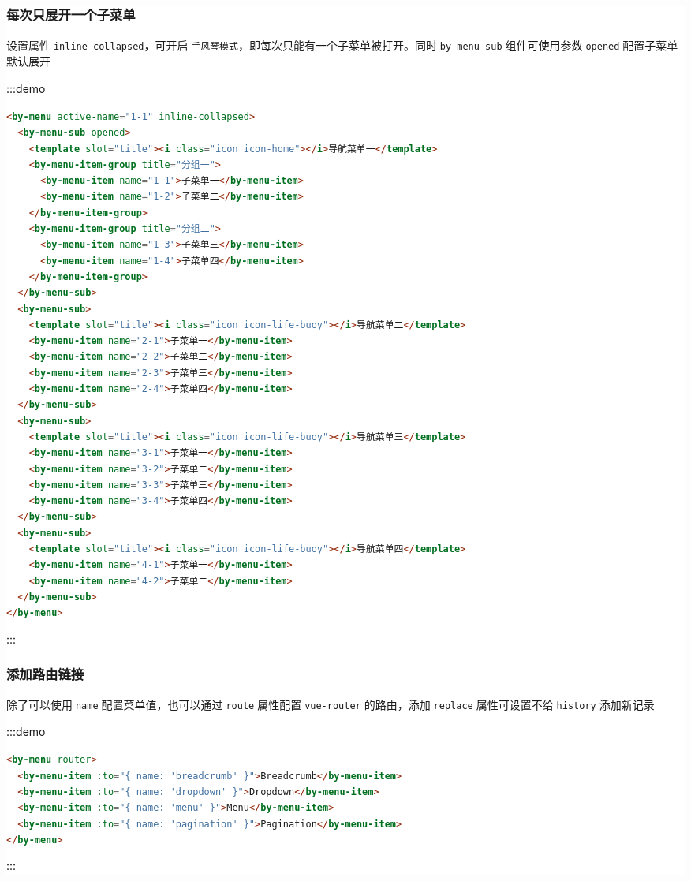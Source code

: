 ### 每次只展开一个子菜单

设置属性 `inline-collapsed`，可开启 `手风琴模式`，即每次只能有一个子菜单被打开。同时 `by-menu-sub` 组件可使用参数 `opened` 配置子菜单默认展开

:::demo
```html
<by-menu active-name="1-1" inline-collapsed>
  <by-menu-sub opened>
    <template slot="title"><i class="icon icon-home"></i>导航菜单一</template>
    <by-menu-item-group title="分组一">
      <by-menu-item name="1-1">子菜单一</by-menu-item>
      <by-menu-item name="1-2">子菜单二</by-menu-item>
    </by-menu-item-group>
    <by-menu-item-group title="分组二">
      <by-menu-item name="1-3">子菜单三</by-menu-item>
      <by-menu-item name="1-4">子菜单四</by-menu-item>
    </by-menu-item-group>
  </by-menu-sub>
  <by-menu-sub>
    <template slot="title"><i class="icon icon-life-buoy"></i>导航菜单二</template>
    <by-menu-item name="2-1">子菜单一</by-menu-item>
    <by-menu-item name="2-2">子菜单二</by-menu-item>
    <by-menu-item name="2-3">子菜单三</by-menu-item>
    <by-menu-item name="2-4">子菜单四</by-menu-item>
  </by-menu-sub>
  <by-menu-sub>
    <template slot="title"><i class="icon icon-life-buoy"></i>导航菜单三</template>
    <by-menu-item name="3-1">子菜单一</by-menu-item>
    <by-menu-item name="3-2">子菜单二</by-menu-item>
    <by-menu-item name="3-3">子菜单三</by-menu-item>
    <by-menu-item name="3-4">子菜单四</by-menu-item>
  </by-menu-sub>
  <by-menu-sub>
    <template slot="title"><i class="icon icon-life-buoy"></i>导航菜单四</template>
    <by-menu-item name="4-1">子菜单一</by-menu-item>
    <by-menu-item name="4-2">子菜单二</by-menu-item>
  </by-menu-sub>
</by-menu>
```
:::

### 添加路由链接

除了可以使用 `name` 配置菜单值，也可以通过 `route` 属性配置 `vue-router` 的路由，添加 `replace` 属性可设置不给 `history` 添加新记录

:::demo
```html
<by-menu router>
  <by-menu-item :to="{ name: 'breadcrumb' }">Breadcrumb</by-menu-item>
  <by-menu-item :to="{ name: 'dropdown' }">Dropdown</by-menu-item>
  <by-menu-item :to="{ name: 'menu' }">Menu</by-menu-item>
  <by-menu-item :to="{ name: 'pagination' }">Pagination</by-menu-item>
</by-menu>
```
:::
